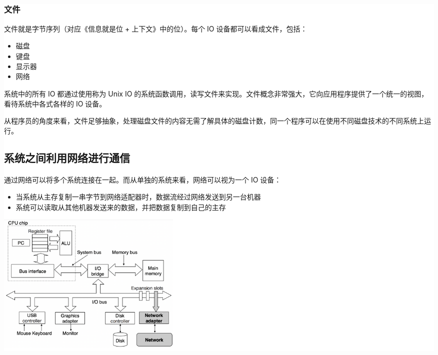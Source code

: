 ### 文件

文件就是字节序列（对应《信息就是位 + 上下文》中的位）。每个 IO 设备都可以看成文件，包括：

- 磁盘
- 键盘
- 显示器
- 网络

系统中的所有 IO 都通过使用称为 Unix IO 的系统函数调用，读写文件来实现。文件概念非常强大，它向应用程序提供了一个统一的视图，看待系统中各式各样的 IO 设备。

从程序员的角度来看，文件足够抽象，处理磁盘文件的内容无需了解具体的磁盘计数，同一个程序可以在使用不同磁盘技术的不同系统上运行。

## 系统之间利用网络进行通信

通过网络可以将多个系统连接在一起。而从单独的系统来看，网络可以视为一个 IO 设备：

- 当系统从主存复制一串字节到网络适配器时，数据流经过网络发送到另一台机器
- 系统可以读取从其他机器发送来的数据，并把数据复制到自己的主存

<img src="1_计算机系统漫游.assets/image-20211226131817727.png" alt="image-20211226131817727" style="zoom:33%;" />
